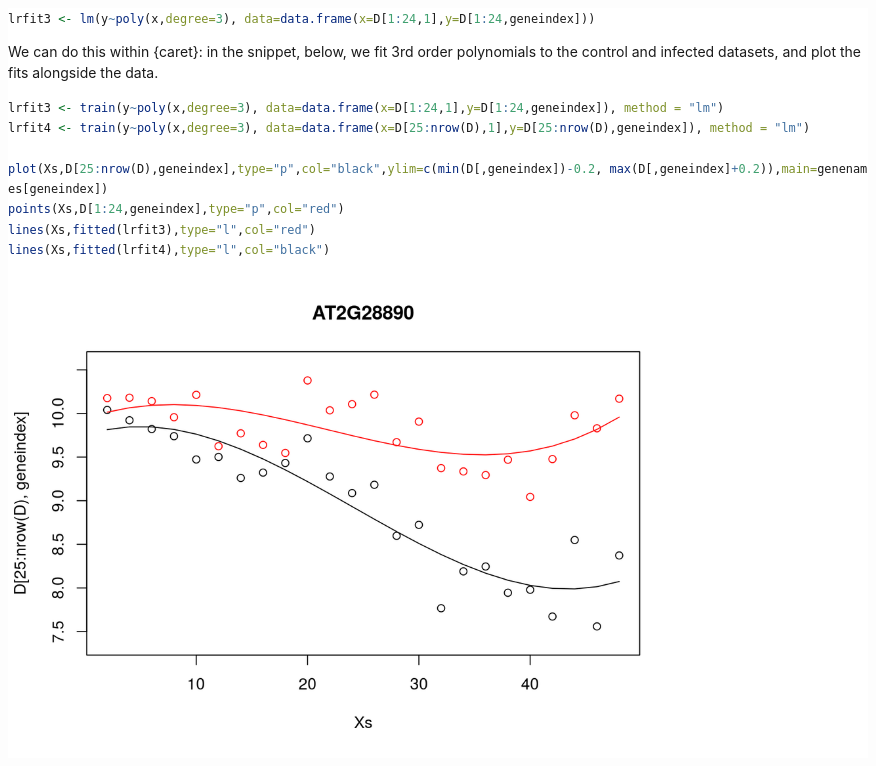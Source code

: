 
```r
lrfit3 <- lm(y~poly(x,degree=3), data=data.frame(x=D[1:24,1],y=D[1:24,geneindex]))
```
 
We can do this within {caret}: in the snippet, below, we fit $3$rd order polynomials to the control and infected datasets, and plot the fits alongside the data.
 

```r
lrfit3 <- train(y~poly(x,degree=3), data=data.frame(x=D[1:24,1],y=D[1:24,geneindex]), method = "lm")
lrfit4 <- train(y~poly(x,degree=3), data=data.frame(x=D[25:nrow(D),1],y=D[25:nrow(D),geneindex]), method = "lm")

plot(Xs,D[25:nrow(D),geneindex],type="p",col="black",ylim=c(min(D[,geneindex])-0.2, max(D[,geneindex]+0.2)),main=genenames[geneindex])
points(Xs,D[1:24,geneindex],type="p",col="red")
lines(Xs,fitted(lrfit3),type="l",col="red")
lines(Xs,fitted(lrfit4),type="l",col="black")
```

<img src="03-logistic-regression_files/figure-html/unnamed-chunk-8-1.png" width="672" />
 